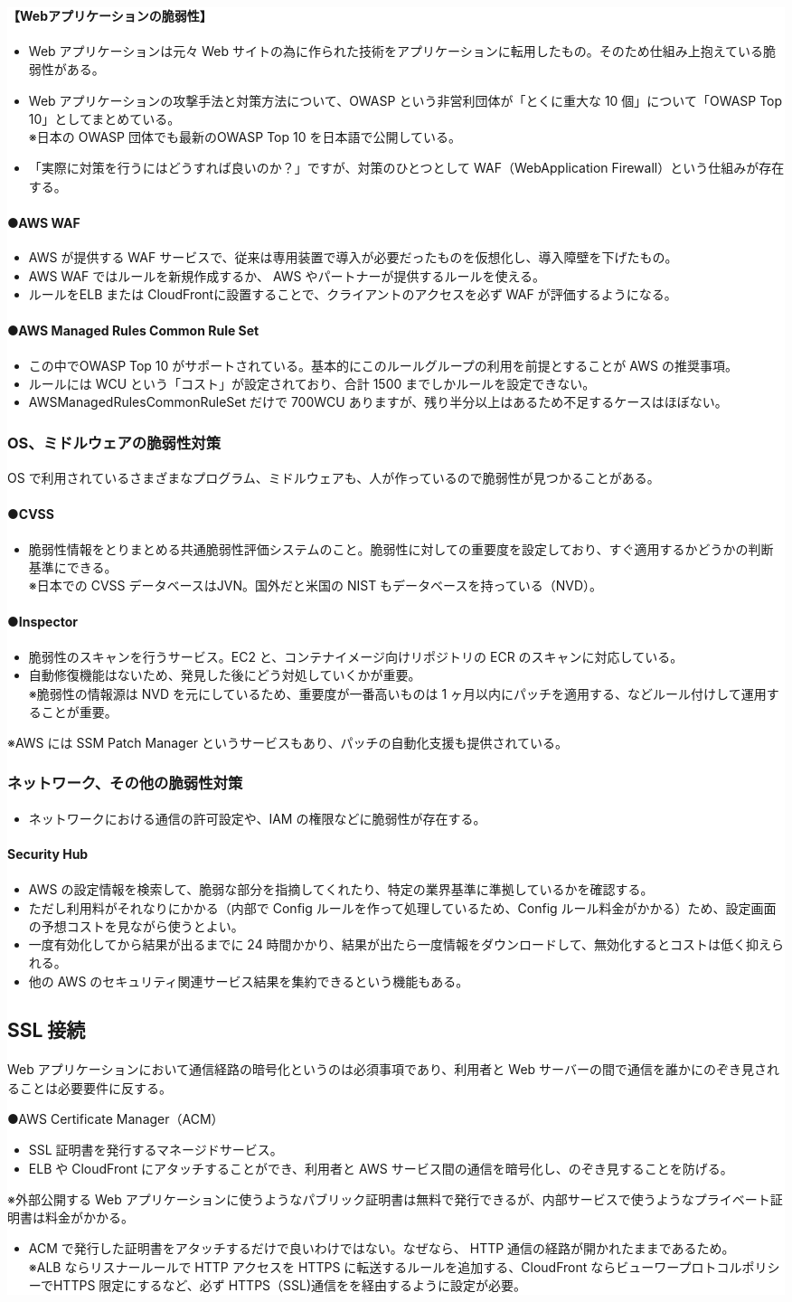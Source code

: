 #### 【Webアプリケーションの脆弱性】
- Web アプリケーションは元々 Web サイトの為に作られた技術をアプリケーションに転用したもの。そのため仕組み上抱えている脆弱性がある。
- Web アプリケーションの攻撃手法と対策方法について、OWASP という非営利団体が「とくに重大な 10 個」について「OWASP Top 10」としてまとめている。  
※日本の OWASP 団体でも最新のOWASP Top 10 を日本語で公開している。  

- 「実際に対策を行うにはどうすれば良いのか？」ですが、対策のひとつとして WAF（WebApplication Firewall）という仕組みが存在する。

#### ●AWS WAF
- AWS が提供する WAF サービスで、従来は専用装置で導入が必要だったものを仮想化し、導入障壁を下げたもの。
- AWS WAF ではルールを新規作成するか、 AWS やパートナーが提供するルールを使える。
- ルールをELB または CloudFrontに設置することで、クライアントのアクセスを必ず WAF が評価するようになる。


#### ●AWS Managed Rules Common Rule Set
- この中でOWASP Top 10 がサポートされている。基本的にこのルールグループの利用を前提とすることが AWS の推奨事項。
- ルールには WCU という「コスト」が設定されており、合計 1500 までしかルールを設定できない。
- AWSManagedRulesCommonRuleSet だけで 700WCU ありますが、残り半分以上はあるため不足するケースはほぼない。

### OS、ミドルウェアの脆弱性対策
OS で利用されているさまざまなプログラム、ミドルウェアも、人が作っているので脆弱性が見つかることがある。

#### ●CVSS 
- 脆弱性情報をとりまとめる共通脆弱性評価システムのこと。脆弱性に対しての重要度を設定しており、すぐ適用するかどうかの判断基準にできる。  
※日本での CVSS データベースはJVN。国外だと米国の NIST もデータベースを持っている（NVD）。

#### ●Inspector
- 脆弱性のスキャンを行うサービス。EC2 と、コンテナイメージ向けリポジトリの ECR のスキャンに対応している。
- 自動修復機能はないため、発見した後にどう対処していくかが重要。  
※脆弱性の情報源は NVD を元にしているため、重要度が一番高いものは 1 ヶ月以内にパッチを適用する、などルール付けして運用することが重要。  

※AWS には SSM Patch Manager というサービスもあり、パッチの自動化支援も提供されている。


### ネットワーク、その他の脆弱性対策
- ネットワークにおける通信の許可設定や、IAM の権限などに脆弱性が存在する。

#### Security Hub
- AWS の設定情報を検索して、脆弱な部分を指摘してくれたり、特定の業界基準に準拠しているかを確認する。
- ただし利用料がそれなりにかかる（内部で Config ルールを作って処理しているため、Config ルール料金がかかる）ため、設定画面の予想コストを見ながら使うとよい。
- 一度有効化してから結果が出るまでに 24 時間かかり、結果が出たら一度情報をダウンロードして、無効化するとコストは低く抑えられる。
- 他の AWS のセキュリティ関連サービス結果を集約できるという機能もある。


## SSL 接続
Web アプリケーションにおいて通信経路の暗号化というのは必須事項であり、利用者と Web サーバーの間で通信を誰かにのぞき見されることは必要要件に反する。  

●AWS Certificate Manager（ACM）
- SSL 証明書を発行するマネージドサービス。
- ELB や CloudFront にアタッチすることができ、利用者と AWS サービス間の通信を暗号化し、のぞき見することを防げる。

※外部公開する Web アプリケーションに使うようなパブリック証明書は無料で発行できるが、内部サービスで使うようなプライベート証明書は料金がかかる。

- ACM で発行した証明書をアタッチするだけで良いわけではない。なぜなら、 HTTP 通信の経路が開かれたままであるため。  
※ALB ならリスナールールで HTTP アクセスを HTTPS に転送するルールを追加する、CloudFront ならビューワープロトコルポリシーでHTTPS 限定にするなど、必ず HTTPS（SSL)通信をを経由するように設定が必要。
